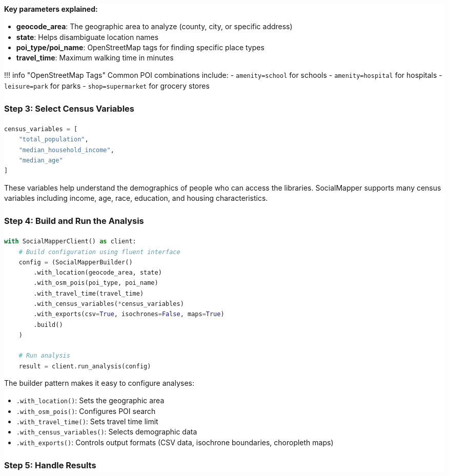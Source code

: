 **Key parameters explained:**
- **geocode_area**: The geographic area to analyze (county, city, or specific address)
- **state**: Helps disambiguate location names
- **poi_type/poi_name**: OpenStreetMap tags for finding specific place types
- **travel_time**: Maximum walking time in minutes

!!! info "OpenStreetMap Tags"
    Common POI combinations include:
    - `amenity=school` for schools
    - `amenity=hospital` for hospitals
    - `leisure=park` for parks
    - `shop=supermarket` for grocery stores

### Step 3: Select Census Variables

```python
census_variables = [
    "total_population",
    "median_household_income",
    "median_age"
]
```

These variables help understand the demographics of people who can access the libraries. SocialMapper supports many census variables including income, age, race, education, and housing characteristics.

### Step 4: Build and Run the Analysis

```python
with SocialMapperClient() as client:
    # Build configuration using fluent interface
    config = (SocialMapperBuilder()
        .with_location(geocode_area, state)
        .with_osm_pois(poi_type, poi_name)
        .with_travel_time(travel_time)
        .with_census_variables(*census_variables)
        .with_exports(csv=True, isochrones=False, maps=True)
        .build()
    )
    
    # Run analysis
    result = client.run_analysis(config)
```

The builder pattern makes it easy to configure analyses:
- `.with_location()`: Sets the geographic area
- `.with_osm_pois()`: Configures POI search
- `.with_travel_time()`: Sets travel time limit
- `.with_census_variables()`: Selects demographic data
- `.with_exports()`: Controls output formats (CSV data, isochrone boundaries, choropleth maps)

### Step 5: Handle Results
